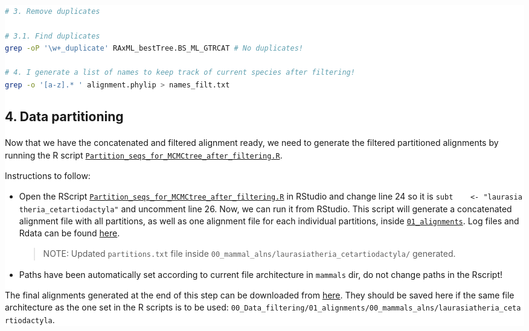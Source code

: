 ```sh
# 3. Remove duplicates 

# 3.1. Find duplicates
grep -oP '\w+_duplicate' RAxML_bestTree.BS_ML_GTRCAT # No duplicates!

# 4. I generate a list of names to keep track of current species after filtering!
grep -o '[a-z].* ' alignment.phylip > names_filt.txt
```

## 4. Data partitioning 
Now that we have the concatenated and filtered alignment ready, we need to generate the filtered
partitioned alignments by running the R script 
[`Partition_seqs_for_MCMCtree_after_filtering.R`](https://github.com/sabifo4/mammals_dating/blob/main/02_SeqBayes_S2/00_Data_filtering/01_alignments/Partition_seqs_for_MCMCtree_after_filtering.R).

Instructions to follow: 

   * Open the RScript [`Partition_seqs_for_MCMCtree_after_filtering.R`](https://github.com/sabifo4/mammals_dating/blob/main/02_SeqBayes_S2/00_Data_filtering/01_alignments/Partition_seqs_for_MCMCtree_after_filtering.R) 
   in RStudio and change line 24 so it is `subt    <- "laurasiatheria_cetartiodactyla"` and uncomment line 26. 
   Now, we can run it from RStudio. This script will generate a concatenated alignment file with all partitions, as well as 
   one alignment file for each individual partitions,
   inside [`01_alignments`](https://github.com/sabifo4/mammals_dating/tree/main/02_SeqBayes_S2/00_Data_filtering/01_alignments).
   Log files and Rdata can be found [here](https://github.com/sabifo4/mammals_dating/tree/main/02_SeqBayes_S2/00_Data_filtering/01_alignments/Rout/log_concatenation). 
      > NOTE: Updated `partitions.txt` file inside `00_mammal_alns/laurasiatheria_cetartiodactyla/` generated.   
   * Paths have been automatically set according to current file architecture in `mammals` dir, 
   do not change paths in the Rscript! 

The final alignments generated at the end of this step can be downloaded from 
[here](https://www.dropbox.com/s/94z6yura9rtaobb/SeqBayesS2_Raln_artiodactyla.zip?dl=0).
They should be saved here if the same file architecture as the one set in the R scripts 
is to be used: `00_Data_filtering/01_alignments/00_mammals_alns/laurasiatheria_cetartiodactyla`.